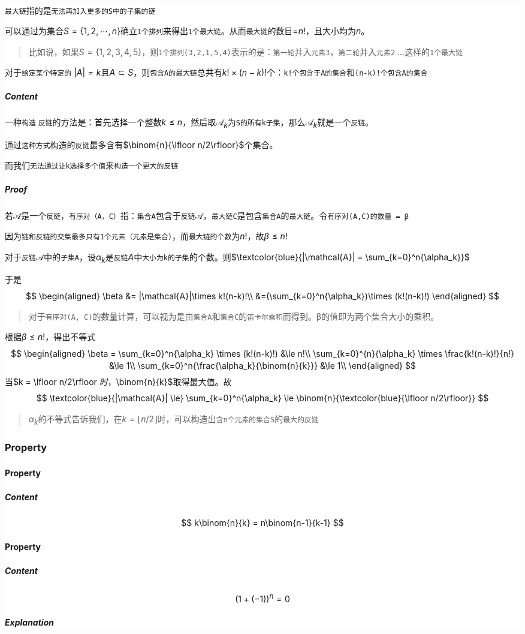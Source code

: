 `最大链`指的是`无法再加入更多的S中的子集的链`

可以通过为集合$S = \{1,2,\cdots,n\}$确立`1个排列`来得出`1个最大链`。从而`最大链`的数目=$n!$，且大小均为$n$。

> 比如说，如果$S=\{1,2,3,4,5\}$，则`1个排列(3,2,1,5,4)`表示的是：`第一轮`并入`元素3`，`第二轮`并入`元素2` ...这样的`1个最大链`

对于`给定某个特定的` $|A| = k$且$A \subset S$，则`包含A的最大链`总共有$k!\times(n-k)!$个：`k!个包含于A的集合`和`(n-k)!个包含A的集合`

##### Content

一种`构造` `反链`的方法是：首先选择一个整数$k \le n$，然后取$\mathcal{A}_k$为`S的所有k子集`，那么$\mathcal{A}_k$就是一个`反链`。

通过`这种方式`构造的`反链`最多含有$\binom{n}{\lfloor n/2\rfloor}$个集合。

而我们`无法通过让k选择多个值`来`构造一个更大的反链`

##### Proof

若$\mathcal{A}$是一个`反链`，`有序对（A，C）`指：`集合A`包含于`反链`$\mathcal{A}$，`最大链C`是包含`集合A`的`最大链`。令`有序对(A,C)的数量 = β`

因为`链和反链的交集最多只有1个元素（元素是集合）`，而`最大链的个数`为$n!$，故$\beta \le n!$

对于`反链`$\mathcal{A}$中的`子集A`，设$\alpha_k$是`反链`$A$中`大小为k的子集`的个数。则$\textcolor{blue}{|\mathcal{A}| = \sum_{k=0}^n{\alpha_k}}$

于是
$$
\begin{aligned}
\beta &= |\mathcal{A}|\times k!(n-k)!\\
&=(\sum_{k=0}^n{\alpha_k})\times (k!(n-k)!)
\end{aligned}
$$

> 对于`有序对(A, C)`的数量计算，可以视为是由`集合A`和`集合C`的`笛卡尔乘积`而得到。β的值即为两个集合大小的乘积。



根据$\beta \le n!$，得出不等式
$$
\begin{aligned}
\beta = \sum_{k=0}^n{\alpha_k} \times (k!(n-k)!) &\le n!\\
\sum_{k=0}^{n}{\alpha_k} \times \frac{k!(n-k)!}{n!} &\le 1\\
\sum_{k=0}^n{\frac{\alpha_k}{\binom{n}{k}}} &\le 1\\
\end{aligned}
$$
当$k = \lfloor n/2\rfloor $时，$\binom{n}{k}$取得最大值。故
$$
\textcolor{blue}{|\mathcal{A}| \le} \sum_{k=0}^n{\alpha_k} \le \binom{n}{\textcolor{blue}{\lfloor n/2\rfloor}}
$$

> $\alpha_k$的不等式告诉我们，在$k = \lfloor n/2\rfloor$时，可以构造出`含n个元素的集合S`的`最大的反链`

### Property

#### Property

##### Content

$$
k\binom{n}{k} = n\binom{n-1}{k-1}
$$

#### Property

##### Content

$$
(1+(-1))^n = 0
$$

##### Explanation